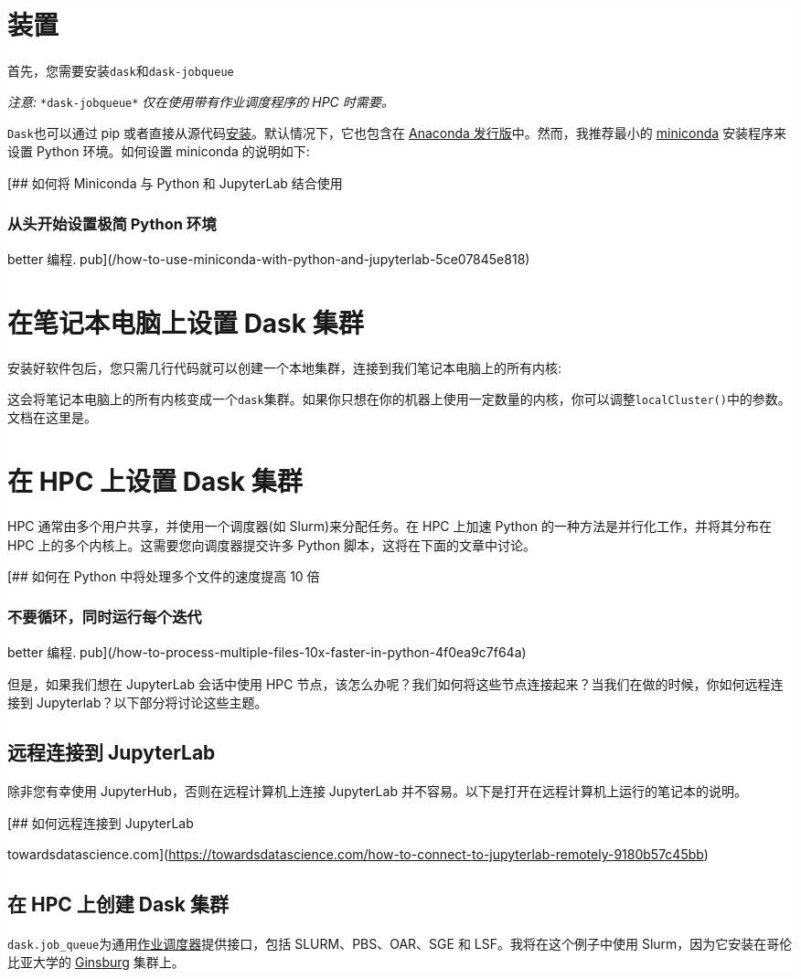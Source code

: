 # 装置

首先，您需要安装`dask`和`dask-jobqueue`

*注意:* `*dask-jobqueue*` *仅在使用带有作业调度程序的 HPC 时需要。*

`Dask`也可以通过 pip 或者直接从源代码[安装](https://docs.dask.org/en/latest/install.html)。默认情况下，它也包含在 [Anaconda 发行版](https://www.anaconda.com/products/individual)中。然而，我推荐最小的 [miniconda](https://docs.conda.io/en/latest/miniconda.html) 安装程序来设置 Python 环境。如何设置 miniconda 的说明如下:

[](/how-to-use-miniconda-with-python-and-jupyterlab-5ce07845e818) [## 如何将 Miniconda 与 Python 和 JupyterLab 结合使用

### 从头开始设置极简 Python 环境

better 编程. pub](/how-to-use-miniconda-with-python-and-jupyterlab-5ce07845e818) 

# 在笔记本电脑上设置 Dask 集群

安装好软件包后，您只需几行代码就可以创建一个本地集群，连接到我们笔记本电脑上的所有内核:

这会将笔记本电脑上的所有内核变成一个`dask`集群。如果你只想在你的机器上使用一定数量的内核，你可以调整`localCluster()`中的参数。文档在这里是。

# 在 HPC 上设置 Dask 集群

HPC 通常由多个用户共享，并使用一个调度器(如 Slurm)来分配任务。在 HPC 上加速 Python 的一种方法是并行化工作，并将其分布在 HPC 上的多个内核上。这需要您向调度器提交许多 Python 脚本，这将在下面的文章中讨论。

[](/how-to-process-multiple-files-10x-faster-in-python-4f0ea9c7f64a) [## 如何在 Python 中将处理多个文件的速度提高 10 倍

### 不要循环，同时运行每个迭代

better 编程. pub](/how-to-process-multiple-files-10x-faster-in-python-4f0ea9c7f64a) 

但是，如果我们想在 JupyterLab 会话中使用 HPC 节点，该怎么办呢？我们如何将这些节点连接起来？当我们在做的时候，你如何远程连接到 Jupyterlab？以下部分将讨论这些主题。

## 远程连接到 JupyterLab

除非您有幸使用 JupyterHub，否则在远程计算机上连接 JupyterLab 并不容易。以下是打开在远程计算机上运行的笔记本的说明。

[](https://towardsdatascience.com/how-to-connect-to-jupyterlab-remotely-9180b57c45bb) [## 如何远程连接到 JupyterLab

towardsdatascience.com](https://towardsdatascience.com/how-to-connect-to-jupyterlab-remotely-9180b57c45bb) 

## 在 HPC 上创建 Dask 集群

`dask.job_queue`为通用[作业调度器](https://jobqueue.dask.org/en/latest/api.html)提供接口，包括 SLURM、PBS、OAR、SGE 和 LSF。我将在这个例子中使用 Slurm，因为它安装在哥伦比亚大学的 [Ginsburg](https://confluence.columbia.edu/confluence/display/rcs/Ginsburg+HPC+Cluster+User+Documentation) 集群上。
